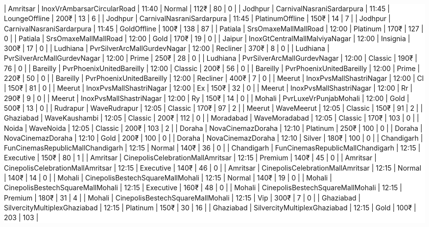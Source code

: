 | Amritsar              | InoxVrAmbarsarCircularRoad                | 11:40 | Normal           |  112₹ |       80 |      0 |
| Jodhpur               | CarnivalNasraniSardarpura                 | 11:45 | LoungeOffline    |  200₹ |       13 |      6 |
| Jodhpur               | CarnivalNasraniSardarpura                 | 11:45 | PlatinumOffline  |  150₹ |       14 |      7 |
| Jodhpur               | CarnivalNasraniSardarpura                 | 11:45 | GoldOffline      |  100₹ |      138 |     87 |
| Patiala               | SrsOmaxeMallMallRoad                      | 12:00 | Platinum         |  170₹ |      127 |      0 |
| Patiala               | SrsOmaxeMallMallRoad                      | 12:00 | Gold             |  170₹ |       19 |      0 |
| Jaipur                | InoxGtCentralMallMalviyaNagar             | 12:00 | Insignia         |  300₹ |       17 |      0 |
| Ludhiana              | PvrSilverArcMallGurdevNagar               | 12:00 | Recliner         |  370₹ |        8 |      0 |
| Ludhiana              | PvrSilverArcMallGurdevNagar               | 12:00 | Prime            |  250₹ |       28 |      0 |
| Ludhiana              | PvrSilverArcMallGurdevNagar               | 12:00 | Classic          |  190₹ |       76 |      0 |
| Bareilly              | PvrPhoenixUnitedBareilly                  | 12:00 | Classic          |  200₹ |       56 |      0 |
| Bareilly              | PvrPhoenixUnitedBareilly                  | 12:00 | Prime            |  220₹ |       50 |      0 |
| Bareilly              | PvrPhoenixUnitedBareilly                  | 12:00 | Recliner         |  400₹ |        7 |      0 |
| Meerut                | InoxPvsMallShastriNagar                   | 12:00 | Cl               |  150₹ |       81 |      0 |
| Meerut                | InoxPvsMallShastriNagar                   | 12:00 | Ex               |  150₹ |       32 |      0 |
| Meerut                | InoxPvsMallShastriNagar                   | 12:00 | Rr               |  290₹ |        9 |      0 |
| Meerut                | InoxPvsMallShastriNagar                   | 12:00 | Ry               |  150₹ |       14 |      0 |
| Mohali                | PvrLuxeVrPunjabMohali                     | 12:00 | Gold             |  500₹ |       13 |      0 |
| Rudrapur              | WaveRudrapur                              | 12:05 | Classic          |  170₹ |       97 |      2 |
| Meerut                | WaveMeerut                                | 12:05 | Classic          |  150₹ |       91 |      2 |
| Ghaziabad             | WaveKaushambi                             | 12:05 | Classic          |  200₹ |      112 |      0 |
| Moradabad             | WaveMoradabad                             | 12:05 | Classic          |  170₹ |      103 |      0 |
| Noida                 | WaveNoida                                 | 12:05 | Classic          |  200₹ |      103 |      2 |
| Doraha                | NovaCinemazDoraha                         | 12:10 | Platinum         |  250₹ |      100 |      0 |
| Doraha                | NovaCinemazDoraha                         | 12:10 | Gold             |  200₹ |      100 |      0 |
| Doraha                | NovaCinemazDoraha                         | 12:10 | Silver           |  180₹ |      100 |      0 |
| Chandigarh            | FunCinemasRepublicMallChandigarh          | 12:15 | Normal           |  140₹ |       36 |      0 |
| Chandigarh            | FunCinemasRepublicMallChandigarh          | 12:15 | Executive        |  150₹ |       80 |      1 |
| Amritsar              | CinepolisCelebrationMallAmritsar          | 12:15 | Premium          |  140₹ |       45 |      0 |
| Amritsar              | CinepolisCelebrationMallAmritsar          | 12:15 | Executive        |  140₹ |       46 |      0 |
| Amritsar              | CinepolisCelebrationMallAmritsar          | 12:15 | Normal           |  140₹ |       14 |      0 |
| Mohali                | CinepolisBestechSquareMallMohali          | 12:15 | Normal           |  140₹ |       19 |      0 |
| Mohali                | CinepolisBestechSquareMallMohali          | 12:15 | Executive        |  160₹ |       48 |      0 |
| Mohali                | CinepolisBestechSquareMallMohali          | 12:15 | Premium          |  180₹ |       31 |      4 |
| Mohali                | CinepolisBestechSquareMallMohali          | 12:15 | Vip              |  300₹ |        7 |      0 |
| Ghaziabad             | SilvercityMultiplexGhaziabad              | 12:15 | Platinum         |  150₹ |       30 |     16 |
| Ghaziabad             | SilvercityMultiplexGhaziabad              | 12:15 | Gold             |  100₹ |      203 |    103 |